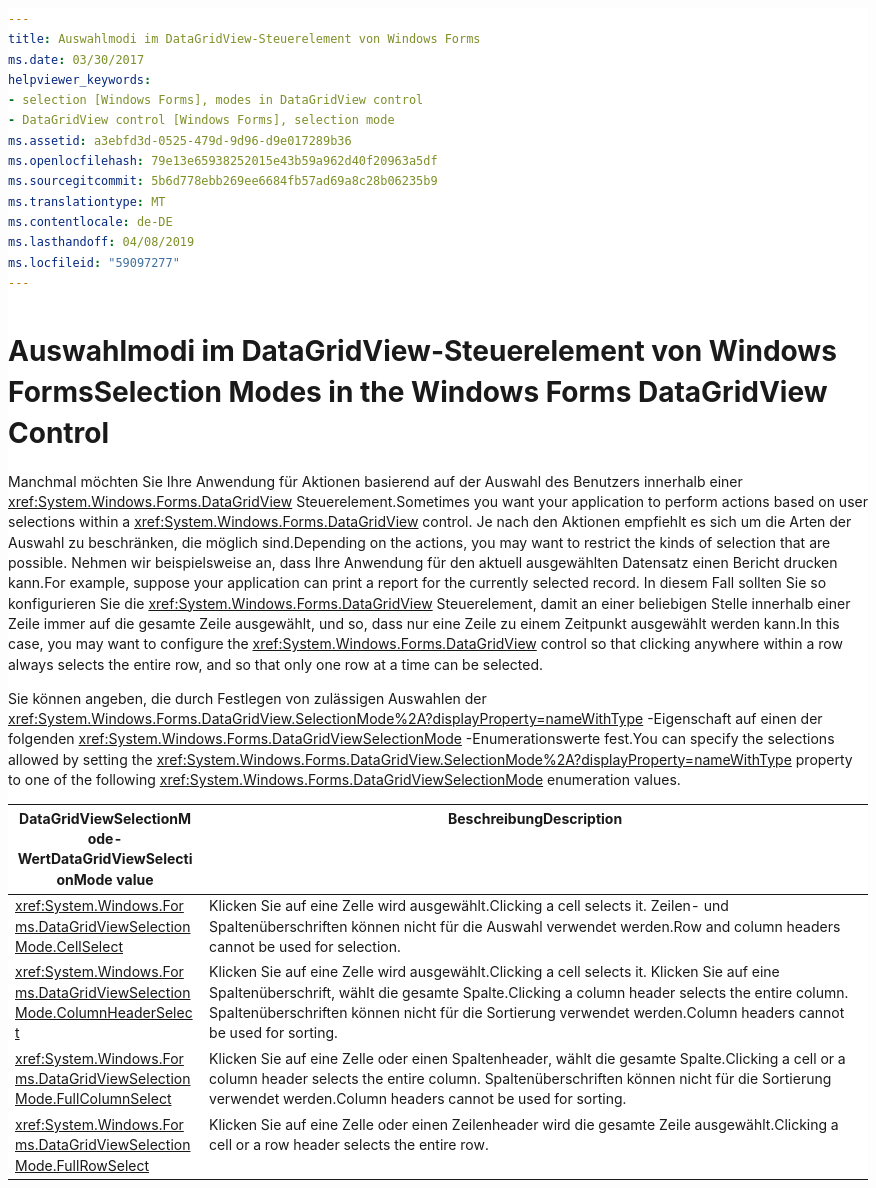 ```yaml
---
title: Auswahlmodi im DataGridView-Steuerelement von Windows Forms
ms.date: 03/30/2017
helpviewer_keywords:
- selection [Windows Forms], modes in DataGridView control
- DataGridView control [Windows Forms], selection mode
ms.assetid: a3ebfd3d-0525-479d-9d96-d9e017289b36
ms.openlocfilehash: 79e13e65938252015e43b59a962d40f20963a5df
ms.sourcegitcommit: 5b6d778ebb269ee6684fb57ad69a8c28b06235b9
ms.translationtype: MT
ms.contentlocale: de-DE
ms.lasthandoff: 04/08/2019
ms.locfileid: "59097277"
---
```

# <a name="selection-modes-in-the-windows-forms-datagridview-control"></a><span data-ttu-id="0fa55-102">Auswahlmodi im DataGridView-Steuerelement von Windows Forms</span><span class="sxs-lookup"><span data-stu-id="0fa55-102">Selection Modes in the Windows Forms DataGridView Control</span></span>
<span data-ttu-id="0fa55-103">Manchmal möchten Sie Ihre Anwendung für Aktionen basierend auf der Auswahl des Benutzers innerhalb einer <xref:System.Windows.Forms.DataGridView> Steuerelement.</span><span class="sxs-lookup"><span data-stu-id="0fa55-103">Sometimes you want your application to perform actions based on user selections within a <xref:System.Windows.Forms.DataGridView> control.</span></span> <span data-ttu-id="0fa55-104">Je nach den Aktionen empfiehlt es sich um die Arten der Auswahl zu beschränken, die möglich sind.</span><span class="sxs-lookup"><span data-stu-id="0fa55-104">Depending on the actions, you may want to restrict the kinds of selection that are possible.</span></span> <span data-ttu-id="0fa55-105">Nehmen wir beispielsweise an, dass Ihre Anwendung für den aktuell ausgewählten Datensatz einen Bericht drucken kann.</span><span class="sxs-lookup"><span data-stu-id="0fa55-105">For example, suppose your application can print a report for the currently selected record.</span></span> <span data-ttu-id="0fa55-106">In diesem Fall sollten Sie so konfigurieren Sie die <xref:System.Windows.Forms.DataGridView> Steuerelement, damit an einer beliebigen Stelle innerhalb einer Zeile immer auf die gesamte Zeile ausgewählt, und so, dass nur eine Zeile zu einem Zeitpunkt ausgewählt werden kann.</span><span class="sxs-lookup"><span data-stu-id="0fa55-106">In this case, you may want to configure the <xref:System.Windows.Forms.DataGridView> control so that clicking anywhere within a row always selects the entire row, and so that only one row at a time can be selected.</span></span>  
  
 <span data-ttu-id="0fa55-107">Sie können angeben, die durch Festlegen von zulässigen Auswahlen der <xref:System.Windows.Forms.DataGridView.SelectionMode%2A?displayProperty=nameWithType> -Eigenschaft auf einen der folgenden <xref:System.Windows.Forms.DataGridViewSelectionMode> -Enumerationswerte fest.</span><span class="sxs-lookup"><span data-stu-id="0fa55-107">You can specify the selections allowed by setting the <xref:System.Windows.Forms.DataGridView.SelectionMode%2A?displayProperty=nameWithType> property to one of the following <xref:System.Windows.Forms.DataGridViewSelectionMode> enumeration values.</span></span>  
  
|<span data-ttu-id="0fa55-108">DataGridViewSelectionMode-Wert</span><span class="sxs-lookup"><span data-stu-id="0fa55-108">DataGridViewSelectionMode value</span></span>|<span data-ttu-id="0fa55-109">Beschreibung</span><span class="sxs-lookup"><span data-stu-id="0fa55-109">Description</span></span>|  
|-------------------------------------|-----------------|  
|<xref:System.Windows.Forms.DataGridViewSelectionMode.CellSelect>|<span data-ttu-id="0fa55-110">Klicken Sie auf eine Zelle wird ausgewählt.</span><span class="sxs-lookup"><span data-stu-id="0fa55-110">Clicking a cell selects it.</span></span> <span data-ttu-id="0fa55-111">Zeilen- und Spaltenüberschriften können nicht für die Auswahl verwendet werden.</span><span class="sxs-lookup"><span data-stu-id="0fa55-111">Row and column headers cannot be used for selection.</span></span>|  
|<xref:System.Windows.Forms.DataGridViewSelectionMode.ColumnHeaderSelect>|<span data-ttu-id="0fa55-112">Klicken Sie auf eine Zelle wird ausgewählt.</span><span class="sxs-lookup"><span data-stu-id="0fa55-112">Clicking a cell selects it.</span></span> <span data-ttu-id="0fa55-113">Klicken Sie auf eine Spaltenüberschrift, wählt die gesamte Spalte.</span><span class="sxs-lookup"><span data-stu-id="0fa55-113">Clicking a column header selects the entire column.</span></span> <span data-ttu-id="0fa55-114">Spaltenüberschriften können nicht für die Sortierung verwendet werden.</span><span class="sxs-lookup"><span data-stu-id="0fa55-114">Column headers cannot be used for sorting.</span></span>|  
|<xref:System.Windows.Forms.DataGridViewSelectionMode.FullColumnSelect>|<span data-ttu-id="0fa55-115">Klicken Sie auf eine Zelle oder einen Spaltenheader, wählt die gesamte Spalte.</span><span class="sxs-lookup"><span data-stu-id="0fa55-115">Clicking a cell or a column header selects the entire column.</span></span> <span data-ttu-id="0fa55-116">Spaltenüberschriften können nicht für die Sortierung verwendet werden.</span><span class="sxs-lookup"><span data-stu-id="0fa55-116">Column headers cannot be used for sorting.</span></span>|  
|<xref:System.Windows.Forms.DataGridViewSelectionMode.FullRowSelect>|<span data-ttu-id="0fa55-117">Klicken Sie auf eine Zelle oder einen Zeilenheader wird die gesamte Zeile ausgewählt.</span><span class="sxs-lookup"><span data-stu-id="0fa55-117">Clicking a cell or a row header selects the entire row.</span></span>|  